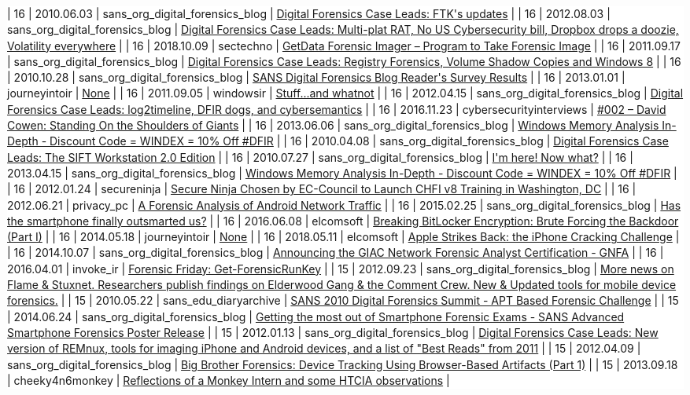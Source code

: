| 16 | 2010.06.03 | sans_org_digital_forensics_blog | [Digital Forensics Case Leads: FTK's updates](https://digital-forensics.sans.org/blog/2010/06/03/digital-forensics-case-leads-3) |
| 16 | 2012.08.03 | sans_org_digital_forensics_blog | [Digital Forensics Case Leads: Multi-plat RAT, No US Cybersecurity bill, Dropbox drops a doozie, Volatility everywhere](https://digital-forensics.sans.org/blog/2012/08/03/digital-forensics-case-leads-multi-plat-rat-no-us-cybersecurity-bill-dropbox-drops-a-doozie-volatility-everywhere) |
| 16 | 2018.10.09 | sectechno | [GetData Forensic Imager – Program to Take Forensic Image](http://www.sectechno.com/getdata-forensic-imager-program-to-take-forensic-image/) |
| 16 | 2011.09.17 | sans_org_digital_forensics_blog | [Digital Forensics Case Leads: Registry Forensics, Volume Shadow Copies and Windows 8](https://digital-forensics.sans.org/blog/2011/09/17/digital-forensics-case-leads-registry-forensics-volume-shadow-copies-and-windows-8) |
| 16 | 2010.10.28 | sans_org_digital_forensics_blog | [SANS Digital Forensics Blog Reader's Survey Results](https://digital-forensics.sans.org/blog/2010/10/28/sans-digital-forensics-blog-readers-survey-results) |
| 16 | 2013.01.01 | journeyintoir | [None](http://journeyintoir.blogspot.com/2013/01/re-introducing-usnjrnl.html) |
| 16 | 2011.09.05 | windowsir | [Stuff...and whatnot](http://windowsir.blogspot.com/2011/09/stuffand-whatnot.html) |
| 16 | 2012.04.15 | sans_org_digital_forensics_blog | [Digital Forensics Case Leads: log2timeline, DFIR dogs, and cybersemantics](https://digital-forensics.sans.org/blog/2012/04/15/digital-forensics-case-leads-log2timeline-dfir-dogs-and-cybersemantics) |
| 16 | 2016.11.23 | cybersecurityinterviews | [#002 – David Cowen: Standing On the Shoulders of Giants](https://cybersecurityinterviews.com/002-david-cowen-standing-shoulders-giants/) |
| 16 | 2013.06.06 | sans_org_digital_forensics_blog | [Windows Memory Analysis In-Depth - Discount Code = WINDEX = 10% Off #DFIR](https://digital-forensics.sans.org/blog/2013/06/06/windows-memory-analysis-in-depth-discount-code-windex-10-off-dfir) |
| 16 | 2010.04.08 | sans_org_digital_forensics_blog | [Digital Forensics Case Leads: The SIFT Workstation 2.0 Edition](https://digital-forensics.sans.org/blog/2010/04/08/digital-forensics-case-leads-sift-workstation-20-edition) |
| 16 | 2010.07.27 | sans_org_digital_forensics_blog | [I'm here!  Now what?](https://digital-forensics.sans.org/blog/2010/07/27/im-here-now-what) |
| 16 | 2013.04.15 | sans_org_digital_forensics_blog | [Windows Memory Analysis In-Depth - Discount Code = WINDEX = 10% Off #DFIR](https://digital-forensics.sans.org/blog/2013/04/15/windows-memory-analysis-course) |
| 16 | 2012.01.24 | secureninja | [Secure Ninja Chosen by EC-Council to Launch CHFI v8 Training in Washington, DC](https://secureninja.com/news/secure-ninja-chosen-by-eccouncil-to-launch-chfi-v8-training.html) |
| 16 | 2012.06.21 | privacy_pc | [A Forensic Analysis of Android Network Traffic](http://privacy-pc.com/articles/a-forensic-analysis-of-android-network-traffic.html) |
| 16 | 2015.02.25 | sans_org_digital_forensics_blog | [Has the smartphone finally outsmarted us?](https://digital-forensics.sans.org/blog/2015/02/25/has-the-smartphone-finally-outsmarted-us) |
| 16 | 2016.06.08 | elcomsoft | [Breaking BitLocker Encryption: Brute Forcing the Backdoor (Part I)](https://blog.elcomsoft.com/2016/06/breaking-bitlocker-encryption-brute-forcing-the-backdoor-part-i/) |
| 16 | 2014.05.18 | journeyintoir | [None](http://journeyintoir.blogspot.com/2014/05/mr-silverlight-drive-by-meet-volatility.html) |
| 16 | 2018.05.11 | elcomsoft | [Apple Strikes Back: the iPhone Cracking Challenge](https://blog.elcomsoft.com/2018/05/apple-strikes-back-the-iphone-cracking-challenge/) |
| 16 | 2014.10.07 | sans_org_digital_forensics_blog | [Announcing the GIAC Network Forensic Analyst Certification - GNFA](https://digital-forensics.sans.org/blog/2014/10/07/announcing-the-giac-network-forensic-analyst-certification-gnfa) |
| 16 | 2016.04.01 | invoke_ir | [Forensic Friday: Get-ForensicRunKey](http://www.invoke-ir.com/2016/04/forensic-friday-get-forensicautorun.html) |
| 15 | 2012.09.23 | sans_org_digital_forensics_blog | [More news on Flame & Stuxnet.  Researchers publish findings on Elderwood Gang & the Comment Crew.  New & Updated tools for mobile device forensics.](https://digital-forensics.sans.org/blog/2012/09/23/more-news-on-flame-stuxnet-researchers-publish-findings-on-elderwood-gang-the-comment-crew-new-updated-tools-for-mobile-device-forensics) |
| 15 | 2010.05.22 | sans_edu_diaryarchive | [SANS 2010 Digital Forensics Summit - APT Based Forensic Challenge](https://isc.sans.edu/forums/diary/SANS+2010+Digital+Forensics+Summit+APT+Based+Forensic+Challenge/8839/) |
| 15 | 2014.06.24 | sans_org_digital_forensics_blog | [Getting the most out of Smartphone Forensic Exams - SANS Advanced Smartphone Forensics Poster Release](https://digital-forensics.sans.org/blog/2014/06/24/getting-the-most-out-of-smartphone-forensic-exams-sans-advanced-smartphone-forensics-poster-release) |
| 15 | 2012.01.13 | sans_org_digital_forensics_blog | [Digital Forensics Case Leads:  New version of REMnux, tools for imaging iPhone and Android devices, and a list of "Best Reads" from 2011](https://digital-forensics.sans.org/blog/2012/01/13/digital-forensics-case-leads-new-version-of-remnux-tools-for-imaging-iphone-and-android-devices-and-a-list-of-best-reads-from-2011) |
| 15 | 2012.04.09 | sans_org_digital_forensics_blog | [Big Brother Forensics: Device Tracking Using Browser-Based Artifacts (Part 1)](https://digital-forensics.sans.org/blog/2012/04/09/big-brother-forensics-device-tracking-using-browser-based-artifacts-part-1) |
| 15 | 2013.09.18 | cheeky4n6monkey | [Reflections of a Monkey Intern and some HTCIA observations](http://cheeky4n6monkey.blogspot.com/2013/09/reflections-of-monkey-intern-and-some.html) |